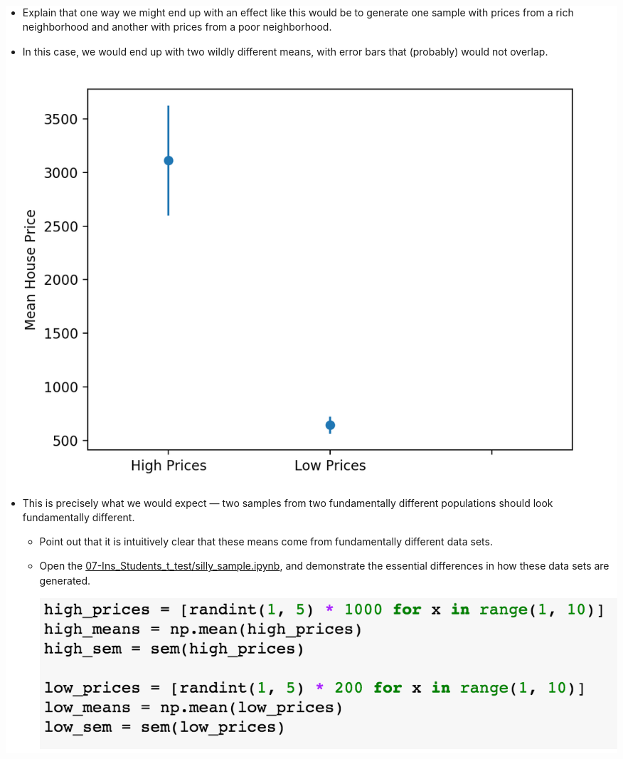   * Explain that one way we might end up with an effect like this would be to generate one sample with prices from a rich neighborhood and another with prices from a poor neighborhood.

  * In this case, we would end up with two wildly different means, with error bars that (probably) would not overlap.

  ![In this example, our means and error bars look suspiciously far apart.](Images/ttest03.png)

* This is precisely what we would expect — two samples from two fundamentally different populations should look fundamentally different.

  * Point out that it is intuitively clear that these means come from fundamentally different data sets.

  * Open the [07-Ins_Students_t_test/silly_sample.ipynb](Activities/07-Ins_Students_t_test/Solved/silly_sample.ipynb), and demonstrate the essential differences in how these data sets are generated.

    ![Our means are far apart because the data are fundamentally different!](Images/ttest01.png)
